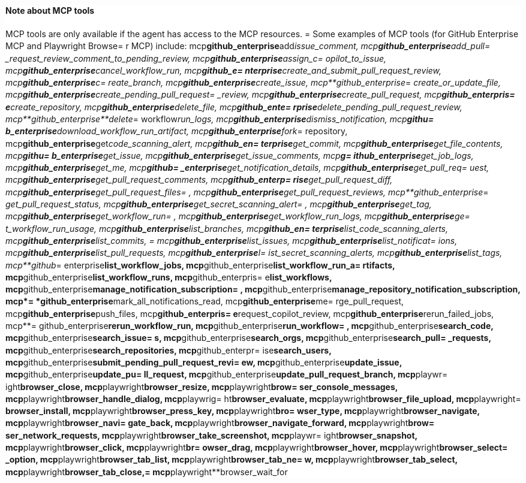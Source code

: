 #### Note about MCP tools

MCP tools are only available if the agent has access to the MCP resources. =
Some examples of MCP tools (for GitHub Enterprise MCP and Playwright Browse=
r MCP) include:
mcp**github_enterprise**add*issue_comment, mcp**github_enterprise**add_pull=
\_request_review_comment_to_pending_review, mcp**github_enterprise**assign_c=
opilot_to_issue, mcp**github_enterprise**cancel_workflow_run, mcp**github_e=
nterprise**create_and_submit_pull_request_review, mcp**github_enterprise**c=
reate_branch, mcp**github_enterprise**create_issue, mcp**github_enterprise*=
*create_or_update_file, mcp**github_enterprise**create_pending_pull_request=
\_review, mcp**github_enterprise**create_pull_request, mcp**github_enterpris=
e**create_repository, mcp**github_enterprise**delete_file, mcp**github_ente=
rprise**delete_pending_pull_request_review, mcp**github_enterprise\*\*delete*=
workflow*run_logs, mcp**github_enterprise**dismiss_notification, mcp**githu=
b_enterprise**download_workflow_run_artifact, mcp**github_enterprise**fork*=
repository, mcp**github_enterprise**get*code_scanning_alert, mcp**github_en=
terprise**get_commit, mcp**github_enterprise**get_file_contents, mcp**githu=
b_enterprise**get_issue, mcp**github_enterprise**get_issue_comments, mcp**g=
ithub_enterprise**get_job_logs, mcp**github_enterprise**get_me, mcp**github=
\_enterprise**get_notification_details, mcp**github_enterprise**get_pull_req=
uest, mcp**github_enterprise**get_pull_request_comments, mcp**github_enterp=
rise**get_pull_request_diff, mcp**github_enterprise**get_pull_request_files=
, mcp**github_enterprise**get_pull_request_reviews, mcp**github_enterprise*=
*get_pull_request_status, mcp**github_enterprise**get_secret_scanning_alert=
, mcp**github_enterprise**get_tag, mcp**github_enterprise**get_workflow_run=
, mcp**github_enterprise**get_workflow_run_logs, mcp**github_enterprise**ge=
t_workflow_run_usage, mcp**github_enterprise**list_branches, mcp**github_en=
terprise**list_code_scanning_alerts, mcp**github_enterprise**list_commits, =
mcp**github_enterprise**list_issues, mcp**github_enterprise**list_notificat=
ions, mcp**github_enterprise**list_pull_requests, mcp**github_enterprise**l=
ist_secret_scanning_alerts, mcp**github_enterprise**list_tags, mcp**github*=
enterprise**list_workflow_jobs, mcp**github_enterprise**list_workflow_run_a=
rtifacts, mcp**github_enterprise**list_workflow_runs, mcp**github_enterpris=
e**list_workflows, mcp**github_enterprise**manage_notification_subscription=
, mcp**github_enterprise**manage_repository_notification_subscription, mcp*=
*github_enterprise**mark_all_notifications_read, mcp**github_enterprise**me=
rge_pull_request, mcp**github_enterprise**push_files, mcp**github_enterpris=
e**request_copilot_review, mcp**github_enterprise**rerun_failed_jobs, mcp**=
github_enterprise**rerun_workflow_run, mcp**github_enterprise**run_workflow=
, mcp**github_enterprise**search_code, mcp**github_enterprise**search_issue=
s, mcp**github_enterprise**search_orgs, mcp**github_enterprise**search_pull=
\_requests, mcp**github_enterprise**search_repositories, mcp**github_enterpr=
ise**search_users, mcp**github_enterprise**submit_pending_pull_request_revi=
ew, mcp**github_enterprise**update_issue, mcp**github_enterprise**update_pu=
ll_request, mcp**github_enterprise**update_pull_request_branch, mcp**playwr=
ight**browser_close, mcp**playwright**browser_resize, mcp**playwright**brow=
ser_console_messages, mcp**playwright**browser_handle_dialog, mcp**playwrig=
ht**browser_evaluate, mcp**playwright**browser_file_upload, mcp**playwright=
**browser_install, mcp**playwright**browser_press_key, mcp**playwright**bro=
wser_type, mcp**playwright**browser_navigate, mcp**playwright**browser_navi=
gate_back, mcp**playwright**browser_navigate_forward, mcp**playwright**brow=
ser_network_requests, mcp**playwright**browser_take_screenshot, mcp**playwr=
ight**browser_snapshot, mcp**playwright**browser_click, mcp**playwright**br=
owser_drag, mcp**playwright**browser_hover, mcp**playwright**browser_select=
\_option, mcp**playwright**browser_tab_list, mcp**playwright**browser_tab_ne=
w, mcp**playwright**browser_tab_select, mcp**playwright**browser_tab_close,=
mcp**playwright**browser_wait_for
